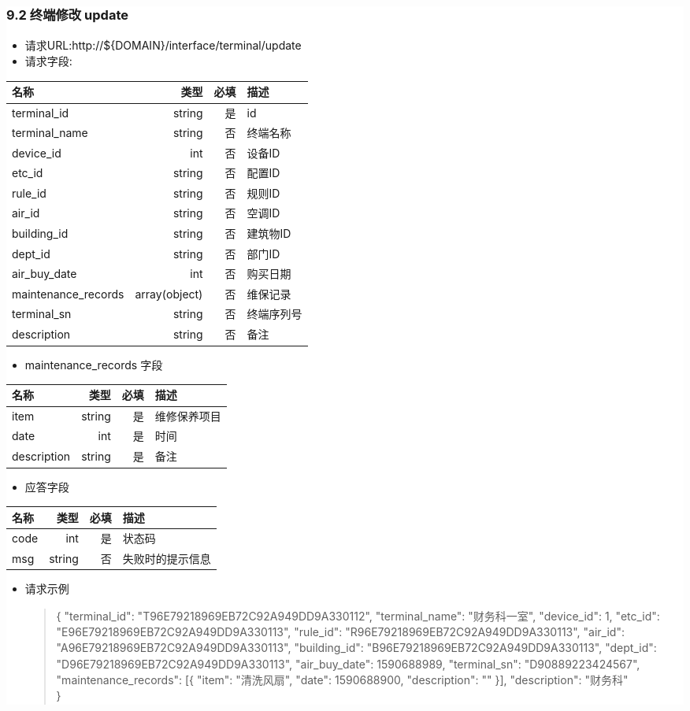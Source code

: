 ### 9.2 终端修改 update <a name="terminal_update"/>
* 请求URL:http://${DOMAIN}/interface/terminal/update
* 请求字段:

| 名称  | 类型 | 必填 | 描述 |
| :--------| ----:| ----:| :--- |
| terminal_id |  string  | 是 | id |
| terminal_name | string | 否 | 终端名称 |
| device_id | int | 否 | 设备ID |
| etc_id | string | 否 | 配置ID |
| rule_id | string | 否 | 规则ID |
| air_id | string | 否 | 空调ID |
| building_id | string | 否 | 建筑物ID |
| dept_id | string | 否 | 部门ID |
| air_buy_date | int | 否 | 购买日期 |
| maintenance_records | array(object) | 否 | 维保记录 |
| terminal_sn | string | 否 | 终端序列号 |
| description | string | 否 | 备注 |

* maintenance_records 字段

| 名称  | 类型 | 必填 | 描述 |
| :--------| ----:| ----:| :--- |
| item |  string  | 是 | 维修保养项目 |
| date |  int  | 是 | 时间 |
| description |  string  | 是 | 备注 |

* 应答字段

| 名称  | 类型 | 必填 | 描述 |
| :--------| ----:| ----:| :--- |
| code |  int  | 是 | 状态码 |
| msg |  string  | 否 | 失败时的提示信息 |


* 请求示例
   >{
       "terminal_id": "T96E79218969EB72C92A949DD9A330112",
	   "terminal_name": "财务科一室",
	   "device_id": 1,
	   "etc_id": "E96E79218969EB72C92A949DD9A330113",
	   "rule_id": "R96E79218969EB72C92A949DD9A330113",
	   "air_id": "A96E79218969EB72C92A949DD9A330113",
	   "building_id": "B96E79218969EB72C92A949DD9A330113",
	   "dept_id": "D96E79218969EB72C92A949DD9A330113",
	   "air_buy_date": 1590688989,
	   "terminal_sn": "D90889223424567",
	   "maintenance_records": [{
	       "item": "清洗风扇",
	       "date": 1590688900,
	       "description": ""
	   }],
	   "description": "财务科"   
	}
